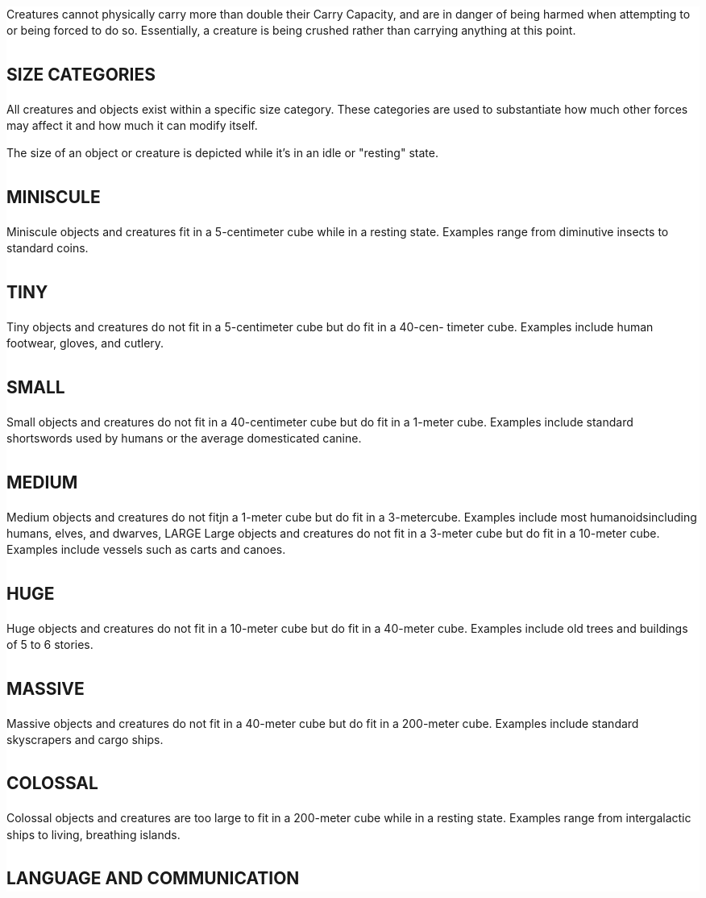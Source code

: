 Creatures cannot physically carry more than double their Carry Capacity, and are in danger of being harmed when attempting to or being forced to do so. Essentially, a creature is being crushed rather than carrying anything at this point.

## SIZE CATEGORIES

All creatures and objects exist within a specific size category. These categories are used to substantiate how much other forces may affect it and how much it can modify itself.

The size of an object or creature is depicted while it’s in an idle or "resting" state.

## MINISCULE

Miniscule objects and creatures fit in a 5-centimeter cube while in a resting state. Examples range from diminutive insects to standard coins.

## TINY

Tiny objects and creatures do not fit in a 5-centimeter cube but do fit in a 40-cen- timeter cube. Examples include human footwear, gloves, and cutlery.

## SMALL

Small objects and creatures do not fit in a 40-centimeter cube but do fit in a 1-meter cube. Examples include standard shortswords used by humans or the average domesticated canine.

## MEDIUM

Medium objects and creatures do not fitjn a 1-meter cube but do fit in a 3-metercube. Examples include most humanoidsincluding humans, elves, and dwarves, LARGE
Large objects and creatures do not fit in a 3-meter cube but do fit in a 10-meter cube. Examples include vessels such as carts and canoes.

## HUGE

Huge objects and creatures do not fit in a 10-meter cube but do fit in a 40-meter cube. Examples include old trees and buildings of 5 to 6 stories.

## MASSIVE

Massive objects and creatures do not fit in a 40-meter cube but do fit in a 200-meter cube. Examples include standard skyscrapers and cargo ships.

## COLOSSAL

Colossal objects and creatures are too large to fit in a 200-meter cube while in a resting state. Examples range from intergalactic ships to living, breathing islands.

## LANGUAGE AND COMMUNICATION
